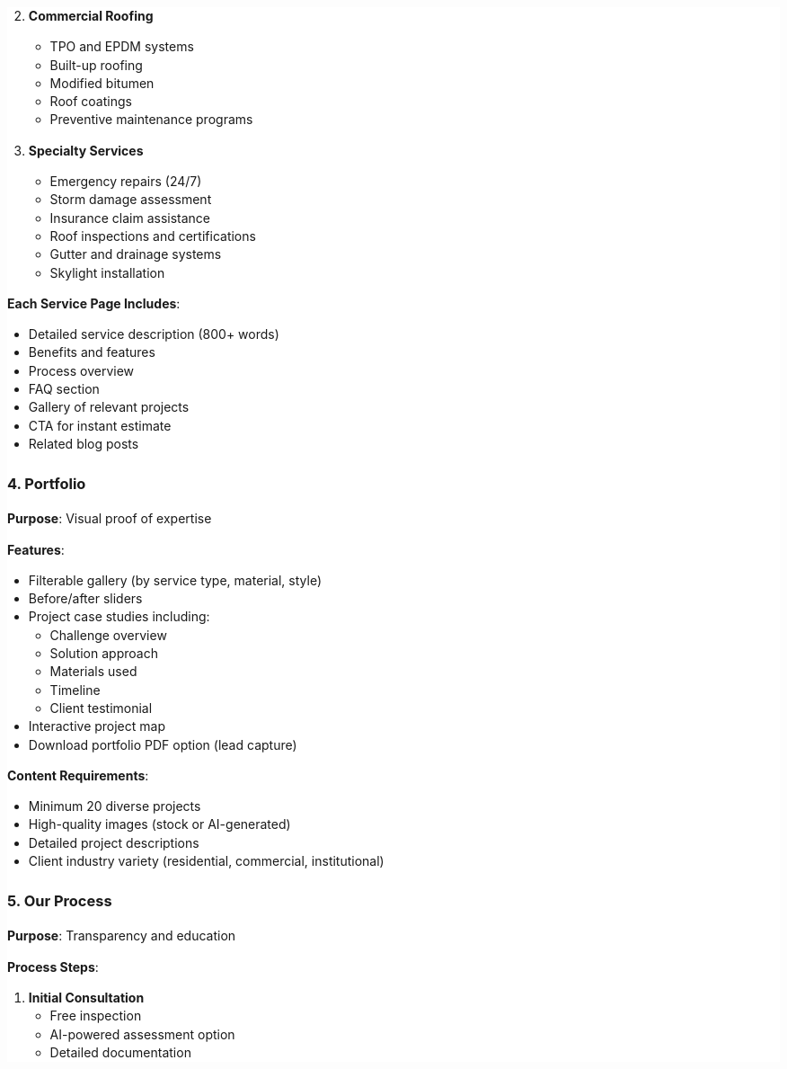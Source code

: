 2. **Commercial Roofing**
   - TPO and EPDM systems
   - Built-up roofing
   - Modified bitumen
   - Roof coatings
   - Preventive maintenance programs

3. **Specialty Services**
   - Emergency repairs (24/7)
   - Storm damage assessment
   - Insurance claim assistance
   - Roof inspections and certifications
   - Gutter and drainage systems
   - Skylight installation

**Each Service Page Includes**:
- Detailed service description (800+ words)
- Benefits and features
- Process overview
- FAQ section
- Gallery of relevant projects
- CTA for instant estimate
- Related blog posts

### 4. **Portfolio**
**Purpose**: Visual proof of expertise

**Features**:
- Filterable gallery (by service type, material, style)
- Before/after sliders
- Project case studies including:
  - Challenge overview
  - Solution approach
  - Materials used
  - Timeline
  - Client testimonial
- Interactive project map
- Download portfolio PDF option (lead capture)

**Content Requirements**:
- Minimum 20 diverse projects
- High-quality images (stock or AI-generated)
- Detailed project descriptions
- Client industry variety (residential, commercial, institutional)

### 5. **Our Process**
**Purpose**: Transparency and education

**Process Steps**:
1. **Initial Consultation**
   - Free inspection
   - AI-powered assessment option
   - Detailed documentation
